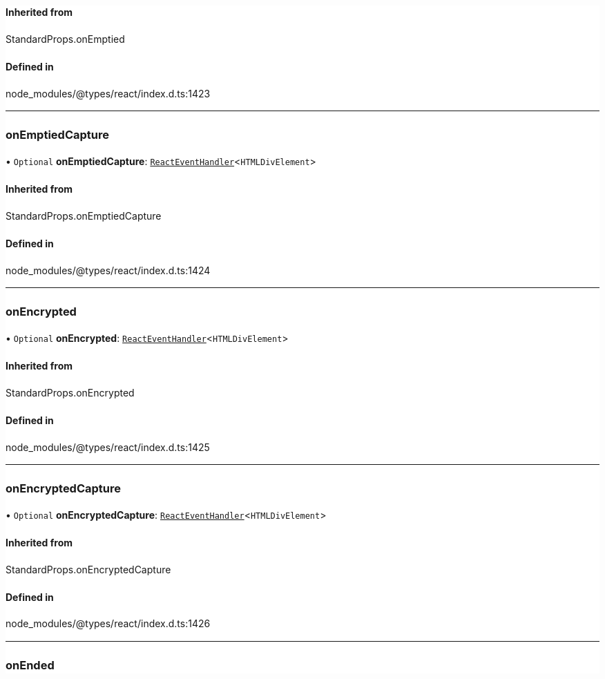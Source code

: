 #### Inherited from

StandardProps.onEmptied

#### Defined in

node_modules/@types/react/index.d.ts:1423

___

### onEmptiedCapture

• `Optional` **onEmptiedCapture**: [`ReactEventHandler`](../modules/components_Container._internal_.md#reacteventhandler)<`HTMLDivElement`\>

#### Inherited from

StandardProps.onEmptiedCapture

#### Defined in

node_modules/@types/react/index.d.ts:1424

___

### onEncrypted

• `Optional` **onEncrypted**: [`ReactEventHandler`](../modules/components_Container._internal_.md#reacteventhandler)<`HTMLDivElement`\>

#### Inherited from

StandardProps.onEncrypted

#### Defined in

node_modules/@types/react/index.d.ts:1425

___

### onEncryptedCapture

• `Optional` **onEncryptedCapture**: [`ReactEventHandler`](../modules/components_Container._internal_.md#reacteventhandler)<`HTMLDivElement`\>

#### Inherited from

StandardProps.onEncryptedCapture

#### Defined in

node_modules/@types/react/index.d.ts:1426

___

### onEnded

